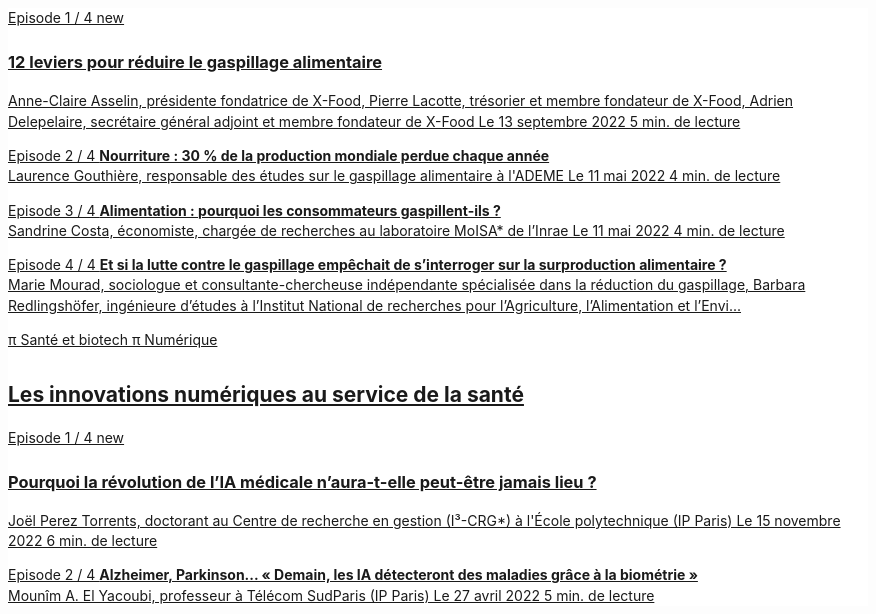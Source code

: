 [Episode 1 / 4 new](https://www.polytechnique-insights.com/dossiers/planete/how-to-reduce-food-waste/12-leviers-pour-reduire-le-gaspillage-alimentaire/)

### [12 leviers pour réduire le gaspillage alimentaire](https://www.polytechnique-insights.com/dossiers/planete/how-to-reduce-food-waste/12-leviers-pour-reduire-le-gaspillage-alimentaire/)

[Anne-Claire Asselin, présidente fondatrice de X-Food, Pierre Lacotte, trésorier et membre fondateur de X-Food, Adrien Delepelaire, secrétaire général adjoint et membre fondateur de X-Food   Le 13 septembre 2022    5 min. de lecture](https://www.polytechnique-insights.com/dossiers/planete/how-to-reduce-food-waste/12-leviers-pour-reduire-le-gaspillage-alimentaire/)

[Episode 2 / 4  **Nourriture : 30 % de la production mondiale perdue chaque année**   
Laurence Gouthière, responsable des études sur le gaspillage alimentaire à l'ADEME   Le 11 mai 2022    4 min. de lecture](https://www.polytechnique-insights.com/dossiers/planete/how-to-reduce-food-waste/nourriture-30-de-la-production-mondiale-perdue-chaque-annee/)

[Episode 3 / 4  **Alimentation : pourquoi les consommateurs gaspillent-ils ?**   
Sandrine Costa, économiste, chargée de recherches au laboratoire MoISA* de l’Inrae   Le 11 mai 2022    4 min. de lecture](https://www.polytechnique-insights.com/dossiers/planete/how-to-reduce-food-waste/alimentation-pourquoi-les-consommateurs-gaspillent-ils/)

[Episode 4 / 4  **Et si la lutte contre le gaspillage empêchait de s’interroger sur la surproduction alimentaire ?**   
Marie Mourad, sociologue et consultante-chercheuse indépendante spécialisée dans la réduction du gaspillage, Barbara Redlingshöfer, ingénieure d’études à l’Institut National de recherches pour l’Agriculture, l’Alimentation et l’Envi...](https://www.polytechnique-insights.com/dossiers/planete/how-to-reduce-food-waste/et-si-la-lutte-contre-le-gaspillage-empechait-de-sinterroger-sur-la-surproduction-alimentaire/)

[π Santé et biotech   π Numérique](https://www.polytechnique-insights.com/dossiers/sante-et-biotech/le-numerique-et-la-sante/)

## [Les innovations numériques au service de la santé](https://www.polytechnique-insights.com/dossiers/sante-et-biotech/le-numerique-et-la-sante/)

[Episode 1 / 4 new](https://www.polytechnique-insights.com/tribunes/digital/pourquoi-la-revolution-de-lia-medicale-naura-t-elle-peut-etre-jamais-lieu/)

### [Pourquoi la révolution de l’IA médicale n’aura-t-elle peut-être jamais lieu ?](https://www.polytechnique-insights.com/tribunes/digital/pourquoi-la-revolution-de-lia-medicale-naura-t-elle-peut-etre-jamais-lieu/)

[Joël Perez Torrents, doctorant au Centre de recherche en gestion (I³-CRG*) à l'École polytechnique (IP Paris)   Le 15 novembre 2022    6 min. de lecture](https://www.polytechnique-insights.com/tribunes/digital/pourquoi-la-revolution-de-lia-medicale-naura-t-elle-peut-etre-jamais-lieu/)

[Episode 2 / 4  **Alzheimer, Parkinson... « Demain, les IA détecteront des maladies grâce à la biométrie »**   
Mounîm A. El Yacoubi, professeur à Télécom SudParis (IP Paris)   Le 27 avril 2022    5 min. de lecture](https://www.polytechnique-insights.com/dossiers/sante-et-biotech/le-numerique-et-la-sante/alzheimer-parkinson-demain-les-ia-detecteront-des-maladies-grace-a-la-biometrie/)
